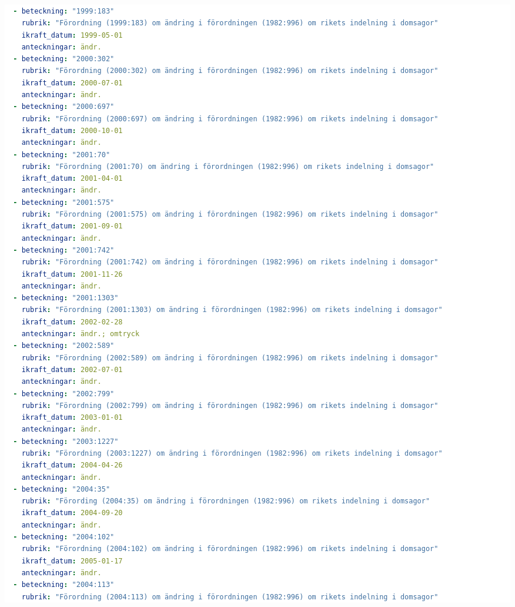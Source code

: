 ```yaml
  - beteckning: "1999:183"
    rubrik: "Förordning (1999:183) om ändring i förordningen (1982:996) om rikets indelning i domsagor"
    ikraft_datum: 1999-05-01
    anteckningar: ändr.
  - beteckning: "2000:302"
    rubrik: "Förordning (2000:302) om ändring i förordningen (1982:996) om rikets indelning i domsagor"
    ikraft_datum: 2000-07-01
    anteckningar: ändr.
  - beteckning: "2000:697"
    rubrik: "Förordning (2000:697) om ändring i förordningen (1982:996) om rikets indelning i domsagor"
    ikraft_datum: 2000-10-01
    anteckningar: ändr.
  - beteckning: "2001:70"
    rubrik: "Förordning (2001:70) om ändring i förordningen (1982:996) om rikets indelning i domsagor"
    ikraft_datum: 2001-04-01
    anteckningar: ändr.
  - beteckning: "2001:575"
    rubrik: "Förordning (2001:575) om ändring i förordningen (1982:996) om rikets indelning i domsagor"
    ikraft_datum: 2001-09-01
    anteckningar: ändr.
  - beteckning: "2001:742"
    rubrik: "Förordning (2001:742) om ändring i förordningen (1982:996) om rikets indelning i domsagor"
    ikraft_datum: 2001-11-26
    anteckningar: ändr.
  - beteckning: "2001:1303"
    rubrik: "Förordning (2001:1303) om ändring i förordningen (1982:996) om rikets indelning i domsagor"
    ikraft_datum: 2002-02-28
    anteckningar: ändr.; omtryck
  - beteckning: "2002:589"
    rubrik: "Förordning (2002:589) om ändring i förordningen (1982:996) om rikets indelning i domsagor"
    ikraft_datum: 2002-07-01
    anteckningar: ändr.
  - beteckning: "2002:799"
    rubrik: "Förordning (2002:799) om ändring i förordningen (1982:996) om rikets indelning i domsagor"
    ikraft_datum: 2003-01-01
    anteckningar: ändr.
  - beteckning: "2003:1227"
    rubrik: "Förordning (2003:1227) om ändring i förordningen (1982:996) om rikets indelning i domsagor"
    ikraft_datum: 2004-04-26
    anteckningar: ändr.
  - beteckning: "2004:35"
    rubrik: "Förording (2004:35) om ändring i förordningen (1982:996) om rikets indelning i domsagor"
    ikraft_datum: 2004-09-20
    anteckningar: ändr.
  - beteckning: "2004:102"
    rubrik: "Förordning (2004:102) om ändring i förordningen (1982:996) om rikets indelning i domsagor"
    ikraft_datum: 2005-01-17
    anteckningar: ändr.
  - beteckning: "2004:113"
    rubrik: "Förordning (2004:113) om ändring i förordningen (1982:996) om rikets indelning i domsagor"
```